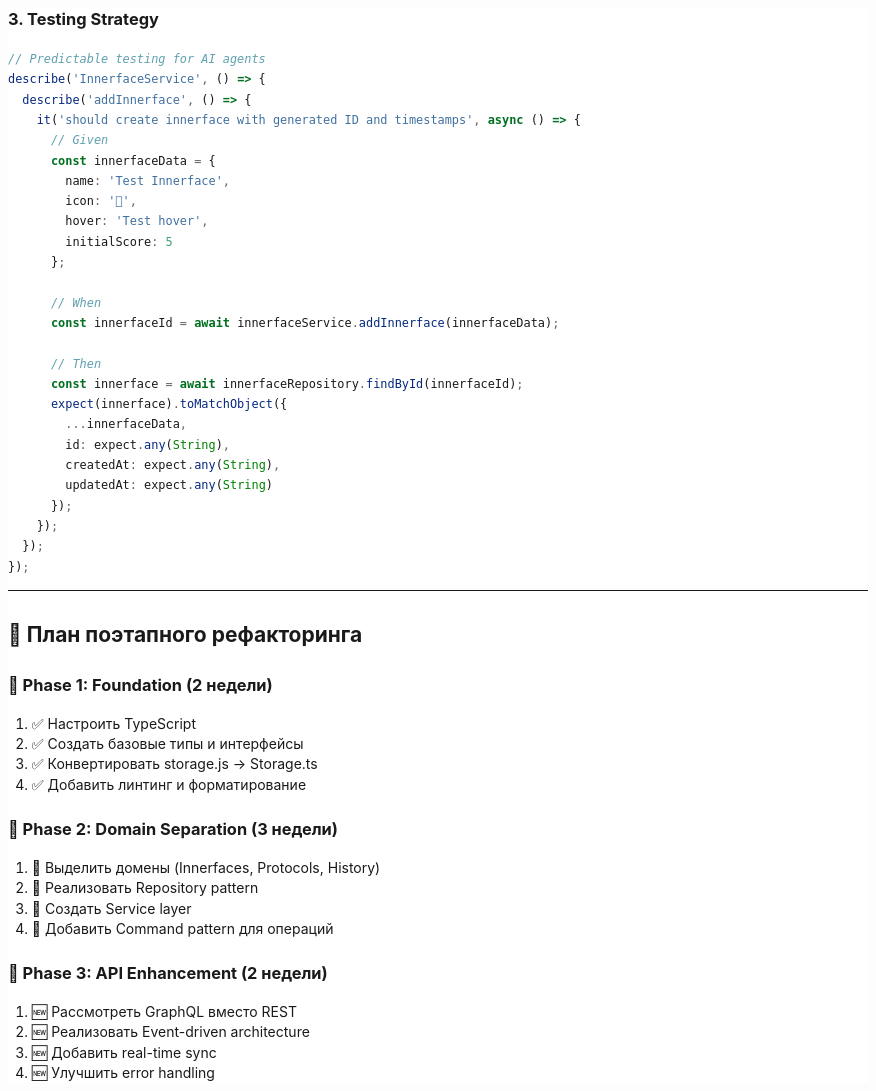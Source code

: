 ### 3. **Testing Strategy**

```typescript
// Predictable testing for AI agents
describe('InnerfaceService', () => {
  describe('addInnerface', () => {
    it('should create innerface with generated ID and timestamps', async () => {
      // Given
      const innerfaceData = {
        name: 'Test Innerface',
        icon: '🎯',
        hover: 'Test hover',
        initialScore: 5
      };
      
      // When
      const innerfaceId = await innerfaceService.addInnerface(innerfaceData);
      
      // Then
      const innerface = await innerfaceRepository.findById(innerfaceId);
      expect(innerface).toMatchObject({
        ...innerfaceData,
        id: expect.any(String),
        createdAt: expect.any(String),
        updatedAt: expect.any(String)
      });
    });
  });
});
```

---

## 🚀 План поэтапного рефакторинга

### 📅 Phase 1: Foundation (2 недели)
1. ✅ Настроить TypeScript
2. ✅ Создать базовые типы и интерфейсы
3. ✅ Конвертировать storage.js → Storage.ts
4. ✅ Добавить линтинг и форматирование

### 📅 Phase 2: Domain Separation (3 недели)
1. 🔄 Выделить домены (Innerfaces, Protocols, History)
2. 🔄 Реализовать Repository pattern
3. 🔄 Создать Service layer
4. 🔄 Добавить Command pattern для операций

### 📅 Phase 3: API Enhancement (2 недели)
1. 🆕 Рассмотреть GraphQL вместо REST
2. 🆕 Реализовать Event-driven architecture
3. 🆕 Добавить real-time sync
4. 🆕 Улучшить error handling
